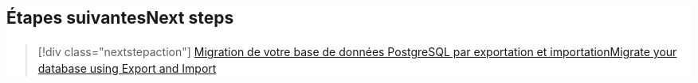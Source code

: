 ## <a name="next-steps"></a><span data-ttu-id="2f643-175">Étapes suivantes</span><span class="sxs-lookup"><span data-stu-id="2f643-175">Next steps</span></span>
> [!div class="nextstepaction"]
> [<span data-ttu-id="2f643-176">Migration de votre base de données PostgreSQL par exportation et importation</span><span class="sxs-lookup"><span data-stu-id="2f643-176">Migrate your database using Export and Import</span></span>](./concepts-migrate-import-export.md)
